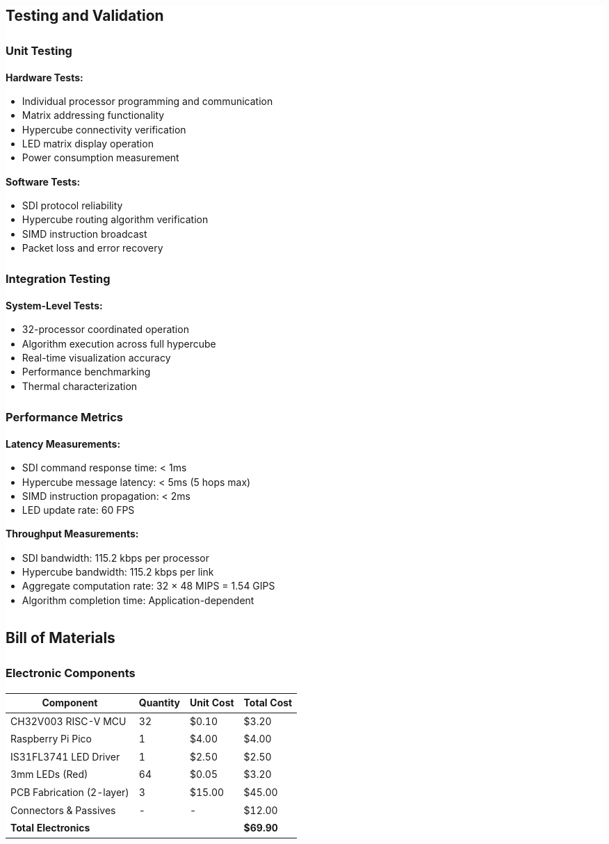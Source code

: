 
## Testing and Validation

### Unit Testing
**Hardware Tests:**
- Individual processor programming and communication
- Matrix addressing functionality
- Hypercube connectivity verification
- LED matrix display operation
- Power consumption measurement

**Software Tests:**
- SDI protocol reliability
- Hypercube routing algorithm verification
- SIMD instruction broadcast
- Packet loss and error recovery

### Integration Testing
**System-Level Tests:**
- 32-processor coordinated operation
- Algorithm execution across full hypercube
- Real-time visualization accuracy
- Performance benchmarking
- Thermal characterization

### Performance Metrics
**Latency Measurements:**
- SDI command response time: < 1ms
- Hypercube message latency: < 5ms (5 hops max)
- SIMD instruction propagation: < 2ms
- LED update rate: 60 FPS

**Throughput Measurements:**
- SDI bandwidth: 115.2 kbps per processor
- Hypercube bandwidth: 115.2 kbps per link
- Aggregate computation rate: 32 × 48 MIPS = 1.54 GIPS
- Algorithm completion time: Application-dependent

## Bill of Materials

### Electronic Components
| Component | Quantity | Unit Cost | Total Cost |
|-----------|----------|-----------|------------|
| CH32V003 RISC-V MCU | 32 | $0.10 | $3.20 |
| Raspberry Pi Pico | 1 | $4.00 | $4.00 |
| IS31FL3741 LED Driver | 1 | $2.50 | $2.50 |
| 3mm LEDs (Red) | 64 | $0.05 | $3.20 |
| PCB Fabrication (2-layer) | 3 | $15.00 | $45.00 |
| Connectors & Passives | - | - | $12.00 |
| **Total Electronics** | | | **$69.90** |
